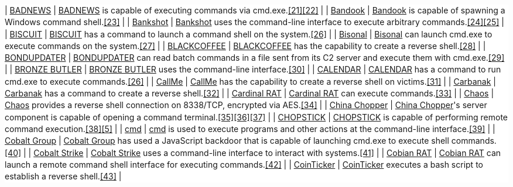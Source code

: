 | [BADNEWS](https://attack.mitre.org/software/S0128) | [BADNEWS](https://attack.mitre.org/software/S0128) is capable of executing commands via cmd.exe.[\[21\]](https://www.forcepoint.com/sites/default/files/resources/files/forcepoint-security-labs-monsoon-analysis-report.pdf)[\[22\]](https://documents.trendmicro.com/assets/tech-brief-untangling-the-patchwork-cyberespionage-group.pdf) |
| [Bandook](https://attack.mitre.org/software/S0234) | [Bandook](https://attack.mitre.org/software/S0234) is capable of spawning a Windows command shell.[\[23\]](https://www.eff.org/files/2016/08/03/i-got-a-letter-from-the-government.pdf) |
| [Bankshot](https://attack.mitre.org/software/S0239) | [Bankshot](https://attack.mitre.org/software/S0239) uses the command-line interface to execute arbitrary commands.[\[24\]](https://securingtomorrow.mcafee.com/mcafee-labs/hidden-cobra-targets-turkish-financial-sector-new-bankshot-implant/)[\[25\]](https://www.us-cert.gov/sites/default/files/publications/MAR-10135536-B_WHITE.PDF) |
| [BISCUIT](https://attack.mitre.org/software/S0017) | [BISCUIT](https://attack.mitre.org/software/S0017) has a command to launch a command shell on the system.[\[26\]](https://www.fireeye.com/content/dam/fireeye-www/services/pdfs/mandiant-apt1-report-appendix.zip) |
| [Bisonal](https://attack.mitre.org/software/S0268) | [Bisonal](https://attack.mitre.org/software/S0268) can launch cmd.exe to execute commands on the system.[\[27\]](https://researchcenter.paloaltonetworks.com/2018/07/unit42-bisonal-malware-used-attacks-russia-south-korea/) |
| [BLACKCOFFEE](https://attack.mitre.org/software/S0069) | [BLACKCOFFEE](https://attack.mitre.org/software/S0069) has the capability to create a reverse shell.[\[28\]](https://www2.fireeye.com/rs/fireye/images/APT17_Report.pdf) |
| [BONDUPDATER](https://attack.mitre.org/software/S0360) | [BONDUPDATER](https://attack.mitre.org/software/S0360) can read batch commands in a file sent from its C2 server and execute them with cmd.exe.[\[29\]](https://unit42.paloaltonetworks.com/unit42-oilrig-uses-updated-bondupdater-target-middle-eastern-government/) |
| [BRONZE BUTLER](https://attack.mitre.org/groups/G0060) | [BRONZE BUTLER](https://attack.mitre.org/groups/G0060) uses the command-line interface.[\[30\]](https://www.secureworks.com/research/bronze-butler-targets-japanese-businesses) |
| [CALENDAR](https://attack.mitre.org/software/S0025) | [CALENDAR](https://attack.mitre.org/software/S0025) has a command to run cmd.exe to execute commands.[\[26\]](https://www.fireeye.com/content/dam/fireeye-www/services/pdfs/mandiant-apt1-report-appendix.zip) |
| [CallMe](https://attack.mitre.org/software/S0077) | [CallMe](https://attack.mitre.org/software/S0077) has the capability to create a reverse shell on victims.[\[31\]](http://researchcenter.paloaltonetworks.com/2016/01/scarlet-mimic-years-long-espionage-targets-minority-activists/) |
| [Carbanak](https://attack.mitre.org/software/S0030) | [Carbanak](https://attack.mitre.org/software/S0030) has a command to create a reverse shell.[\[32\]](https://www.fireeye.com/blog/threat-research/2017/06/behind-the-carbanak-backdoor.html) |
| [Cardinal RAT](https://attack.mitre.org/software/S0348) | [Cardinal RAT](https://attack.mitre.org/software/S0348) can execute commands.[\[33\]](https://researchcenter.paloaltonetworks.com/2017/04/unit42-cardinal-rat-active-two-years/) |
| [Chaos](https://attack.mitre.org/software/S0220) | [Chaos](https://attack.mitre.org/software/S0220) provides a reverse shell connection on 8338/TCP, encrypted via AES.[\[34\]](http://gosecure.net/2018/02/14/chaos-stolen-backdoor-rising/) |
| [China Chopper](https://attack.mitre.org/software/S0020) | [China Chopper](https://attack.mitre.org/software/S0020)'s server component is capable of opening a command terminal.[\[35\]](https://www.secureworks.com/research/bronze-union)[\[36\]](https://www.fireeye.com/blog/threat-research/2013/08/breaking-down-the-china-chopper-web-shell-part-i.html)[\[37\]](https://s3.eu-west-1.amazonaws.com/ncsc-content/files/Joint%20report%20on%20publicly%20available%20hacking%20tools%20%28NCSC%29.pdf) |
| [CHOPSTICK](https://attack.mitre.org/software/S0023) | [CHOPSTICK](https://attack.mitre.org/software/S0023) is capable of performing remote command execution.[\[38\]](https://www.crowdstrike.com/blog/bears-midst-intrusion-democratic-national-committee/)[\[5\]](http://www.welivesecurity.com/wp-content/uploads/2016/10/eset-sednit-part-2.pdf) |
| [cmd](https://attack.mitre.org/software/S0106) | [cmd](https://attack.mitre.org/software/S0106) is used to execute programs and other actions at the command-line interface.[\[39\]](https://technet.microsoft.com/en-us/library/bb490880.aspx) |
| [Cobalt Group](https://attack.mitre.org/groups/G0080) | [Cobalt Group](https://attack.mitre.org/groups/G0080) has used a JavaScript backdoor that is capable of launching cmd.exe to execute shell commands.[\[40\]](https://blog.morphisec.com/cobalt-gang-2.0) |
| [Cobalt Strike](https://attack.mitre.org/software/S0154) | [Cobalt Strike](https://attack.mitre.org/software/S0154) uses a command-line interface to interact with systems.[\[41\]](https://www.cobaltstrike.com/downloads/reports/tacticstechniquesandprocedures.pdf) |
| [Cobian RAT](https://attack.mitre.org/software/S0338) | [Cobian RAT](https://attack.mitre.org/software/S0338) can launch a remote command shell interface for executing commands.[\[42\]](https://www.zscaler.com/blogs/research/cobian-rat-backdoored-rat) |
| [CoinTicker](https://attack.mitre.org/software/S0369) | [CoinTicker](https://attack.mitre.org/software/S0369) executes a bash script to establish a reverse shell.[\[43\]](https://blog.malwarebytes.com/threat-analysis/2018/10/mac-cryptocurrency-ticker-app-installs-backdoors/) |